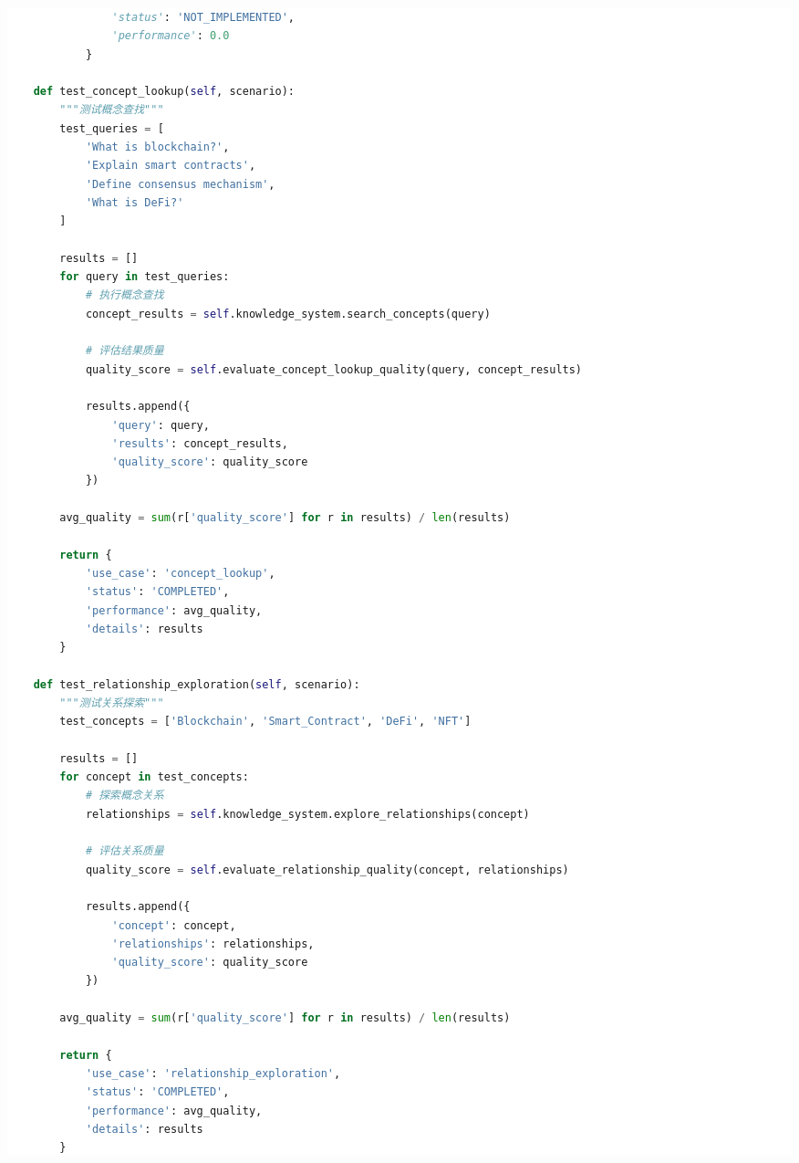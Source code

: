 ```python
                'status': 'NOT_IMPLEMENTED',
                'performance': 0.0
            }
    
    def test_concept_lookup(self, scenario):
        """测试概念查找"""
        test_queries = [
            'What is blockchain?',
            'Explain smart contracts',
            'Define consensus mechanism',
            'What is DeFi?'
        ]
        
        results = []
        for query in test_queries:
            # 执行概念查找
            concept_results = self.knowledge_system.search_concepts(query)
            
            # 评估结果质量
            quality_score = self.evaluate_concept_lookup_quality(query, concept_results)
            
            results.append({
                'query': query,
                'results': concept_results,
                'quality_score': quality_score
            })
        
        avg_quality = sum(r['quality_score'] for r in results) / len(results)
        
        return {
            'use_case': 'concept_lookup',
            'status': 'COMPLETED',
            'performance': avg_quality,
            'details': results
        }
    
    def test_relationship_exploration(self, scenario):
        """测试关系探索"""
        test_concepts = ['Blockchain', 'Smart_Contract', 'DeFi', 'NFT']
        
        results = []
        for concept in test_concepts:
            # 探索概念关系
            relationships = self.knowledge_system.explore_relationships(concept)
            
            # 评估关系质量
            quality_score = self.evaluate_relationship_quality(concept, relationships)
            
            results.append({
                'concept': concept,
                'relationships': relationships,
                'quality_score': quality_score
            })
        
        avg_quality = sum(r['quality_score'] for r in results) / len(results)
        
        return {
            'use_case': 'relationship_exploration',
            'status': 'COMPLETED',
            'performance': avg_quality,
            'details': results
        }
```